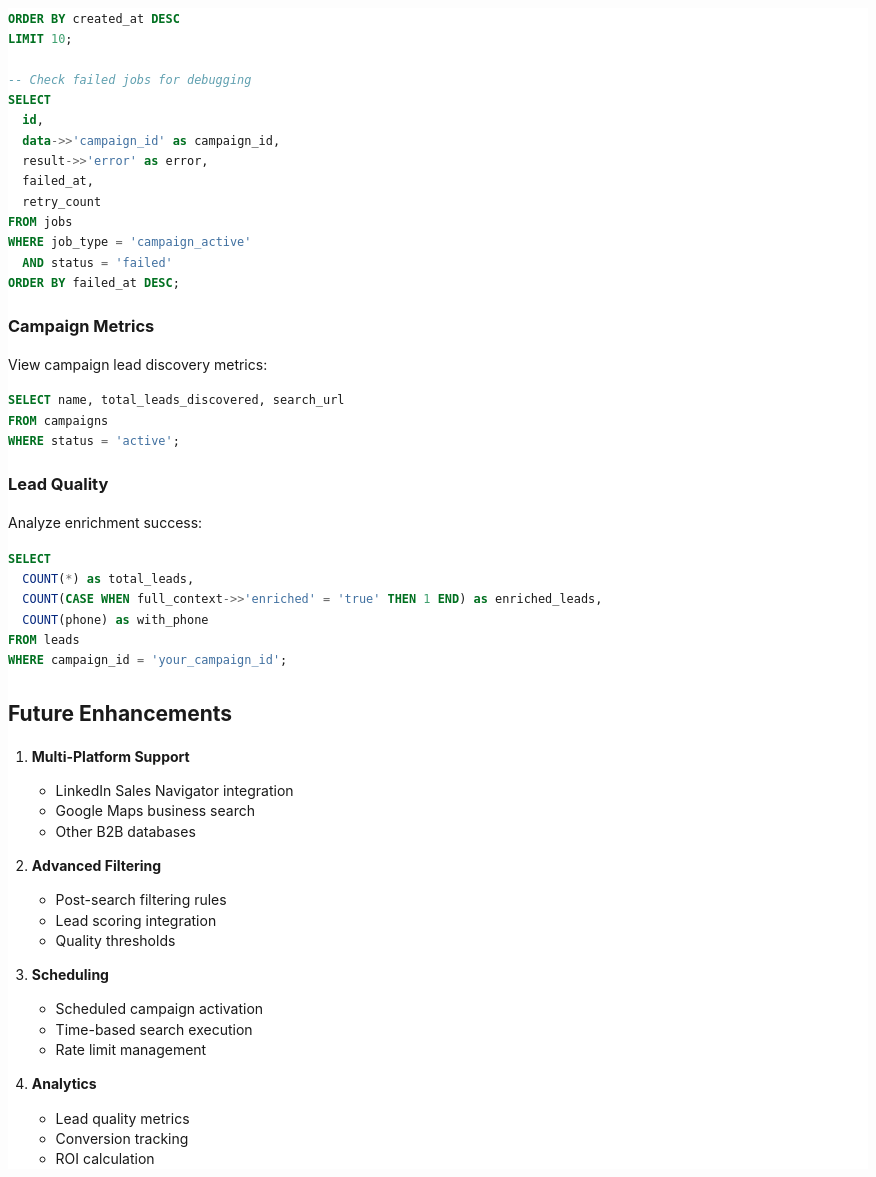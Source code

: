 ```sql
ORDER BY created_at DESC
LIMIT 10;

-- Check failed jobs for debugging
SELECT 
  id,
  data->>'campaign_id' as campaign_id,
  result->>'error' as error,
  failed_at,
  retry_count
FROM jobs 
WHERE job_type = 'campaign_active' 
  AND status = 'failed'
ORDER BY failed_at DESC;
```

### Campaign Metrics
View campaign lead discovery metrics:
```sql
SELECT name, total_leads_discovered, search_url
FROM campaigns
WHERE status = 'active';
```

### Lead Quality
Analyze enrichment success:
```sql
SELECT 
  COUNT(*) as total_leads,
  COUNT(CASE WHEN full_context->>'enriched' = 'true' THEN 1 END) as enriched_leads,
  COUNT(phone) as with_phone
FROM leads
WHERE campaign_id = 'your_campaign_id';
```

## Future Enhancements

1. **Multi-Platform Support**
   - LinkedIn Sales Navigator integration
   - Google Maps business search
   - Other B2B databases

2. **Advanced Filtering**
   - Post-search filtering rules
   - Lead scoring integration
   - Quality thresholds

3. **Scheduling**
   - Scheduled campaign activation
   - Time-based search execution
   - Rate limit management

4. **Analytics**
   - Lead quality metrics
   - Conversion tracking
   - ROI calculation